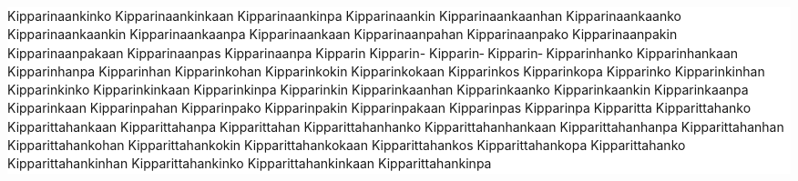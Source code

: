 Kipparinaankinko
Kipparinaankinkaan
Kipparinaankinpa
Kipparinaankin
Kipparinaankaanhan
Kipparinaankaanko
Kipparinaankaankin
Kipparinaankaanpa
Kipparinaankaan
Kipparinaanpahan
Kipparinaanpako
Kipparinaanpakin
Kipparinaanpakaan
Kipparinaanpas
Kipparinaanpa
Kipparin
Kipparin-
Kipparin‐
Kipparin‑
Kipparinhanko
Kipparinhankaan
Kipparinhanpa
Kipparinhan
Kipparinkohan
Kipparinkokin
Kipparinkokaan
Kipparinkos
Kipparinkopa
Kipparinko
Kipparinkinhan
Kipparinkinko
Kipparinkinkaan
Kipparinkinpa
Kipparinkin
Kipparinkaanhan
Kipparinkaanko
Kipparinkaankin
Kipparinkaanpa
Kipparinkaan
Kipparinpahan
Kipparinpako
Kipparinpakin
Kipparinpakaan
Kipparinpas
Kipparinpa
Kipparitta
Kipparittahanko
Kipparittahankaan
Kipparittahanpa
Kipparittahan
Kipparittahanhanko
Kipparittahanhankaan
Kipparittahanhanpa
Kipparittahanhan
Kipparittahankohan
Kipparittahankokin
Kipparittahankokaan
Kipparittahankos
Kipparittahankopa
Kipparittahanko
Kipparittahankinhan
Kipparittahankinko
Kipparittahankinkaan
Kipparittahankinpa